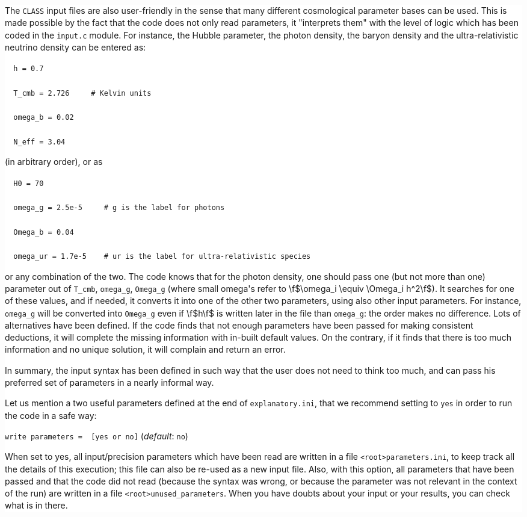 The `CLASS` input files are also user-friendly in the sense that many
different cosmological parameter bases can be used. This is made
possible by the fact that the code does not only read parameters, it
"interprets them" with the level of logic which has been coded in
the `input.c` module. For instance, the Hubble parameter, the photon
density, the baryon density and the ultra-relativistic neutrino density can be
entered as:

      h = 0.7

      T_cmb = 2.726     # Kelvin units

      omega_b = 0.02

      N_eff = 3.04


(in arbitrary order), or as


      H0 = 70

      omega_g = 2.5e-5     # g is the label for photons

      Omega_b = 0.04

      omega_ur = 1.7e-5    # ur is the label for ultra-relativistic species


or any combination of the two. The code knows that for the photon
density, one should pass one (but not more than one) parameter out of
`T_cmb`, `omega_g`, `Omega_g` (where small omega's refer to
\f$\omega_i \equiv \Omega_i h^2\f$). It searches for one of these values,
and if needed, it converts it into one of the other two parameters,
using also other input parameters. For instance, `omega_g` will
be converted into `Omega_g` even if \f$h\f$ is written later in the
file than `omega_g`: the order makes no difference.  Lots of
alternatives have been defined. If the code finds that not enough
parameters have been passed for making consistent deductions, it will
complete the missing information with in-built default values. On the
contrary, if it finds that there is too much information and no unique
solution, it will complain and return an error.

In summary, the input syntax has been defined in such way that the
user does not need to think too much, and can pass his preferred set
of parameters in a nearly informal way.

Let us mention a two useful parameters defined at the end of `explanatory.ini`, that we recommend setting to `yes` in order to run the code in a safe way:

`write parameters =  [yes or no]` (_default_: `no`)

When set to yes, all input/precision parameters which have been read
are written in a file `<root>parameters.ini`, to keep track all the details of this execution; this file can also be re-used as a new input file. Also, with this option, all parameters that have been passed and that the code did not read (because the syntax was wrong, or because the parameter was not relevant in the context of the run) are written in a file `<root>unused_parameters`. When you have doubts about your input or your results, you can check what is in there.
